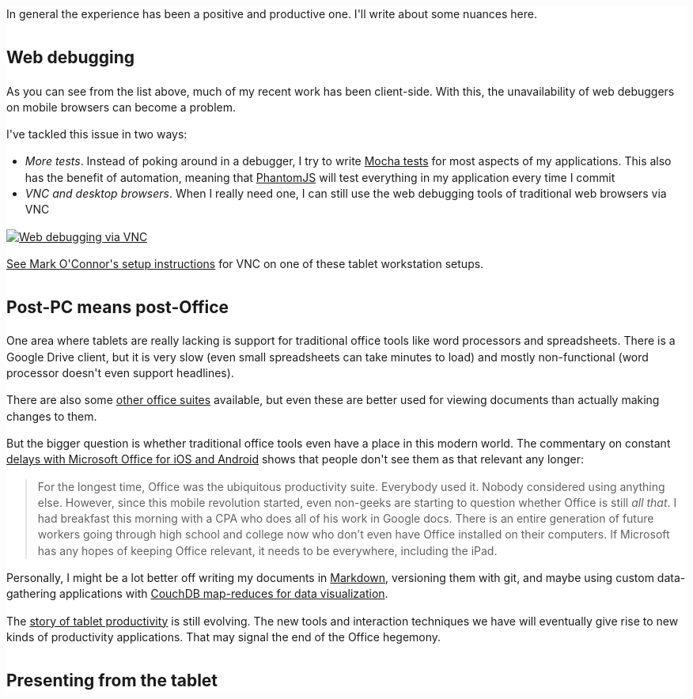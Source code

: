 In general the experience has been a positive and productive one. I'll write about some nuances here.

## Web debugging

As you can see from the list above, much of my recent work has been client-side. With this, the unavailability of web debuggers on mobile browsers can become a problem.

I've tackled this issue in two ways:

* *More tests*. Instead of poking around in a debugger, I try to write [Mocha tests](http://visionmedia.github.io/mocha/) for most aspects of my applications. This also has the benefit of automation, meaning that [PhantomJS](http://phantomjs.org/) will test everything in my application every time I commit
* *VNC and desktop browsers*. When I really need one, I can still use the web debugging tools of traditional web browsers via VNC

[![Web debugging via VNC](https://s3.eu-central-1.amazonaws.com/bergie-iki-fi/nexus10-vnc-small.png)](https://s3.eu-central-1.amazonaws.com/bergie-iki-fi/nexus10-vnc.png)

[See Mark O'Connor's setup instructions](http://yieldthought.com/post/12638596672/setting-up-an-ipad-linode) for VNC on one of these tablet workstation setups.

## Post-PC means post-Office

One area where tablets are really lacking is support for traditional office tools like word processors and spreadsheets. There is a Google Drive client, but it is very slow (even small spreadsheets can take minutes to load) and mostly non-functional (word processor doesn't even support headlines).

There are also some [other office suites](http://androidheadlines.com/2012/05/featured-top-10-android-office-suites.html) available, but even these are better used for viewing documents than actually making changes to them.

But the bigger question is whether traditional office tools even have a place in this modern world. The commentary on constant [delays with Microsoft Office for iOS and Android](http://macsparky.com/blog/2011/11/30/microsoft-office-and-the-ipad.html) shows that people don't see them as that relevant any longer:

> For the longest time, Office was the ubiquitous productivity suite. Everybody used it. Nobody considered using anything else. However, since this mobile revolution started, even non-geeks are starting to question whether Office is still *all that*. I had breakfast this morning with a CPA who does all of his work in Google docs. There is an entire generation of future workers going through high school and college now who don’t even have Office installed on their computers. If Microsoft has any hopes of keeping Office relevant, it needs to be everywhere, including the iPad.

Personally, I might be a lot better off writing my documents in [Markdown](http://daringfireball.net/projects/markdown/), versioning them with git, and maybe using custom data-gathering applications with [CouchDB map-reduces for data visualization](http://bergie.iki.fi/blog/business_analytics_with_couchdb_and_noflo/).

The [story of tablet productivity](http://bergie.iki.fi/blog/tablet-productivity/) is still evolving. The new tools and interaction techniques we have will eventually give rise to new kinds of productivity applications. That may signal the end of the Office hegemony.

## Presenting from the tablet
